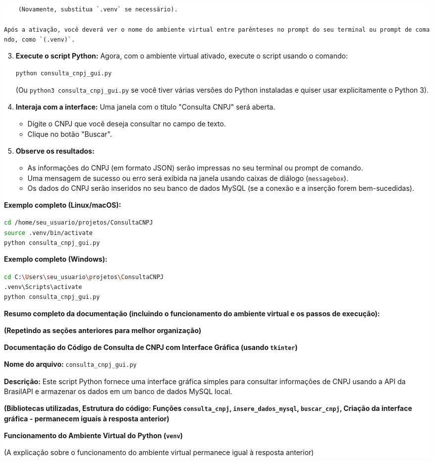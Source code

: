         (Novamente, substitua `.venv` se necessário).

    Após a ativação, você deverá ver o nome do ambiente virtual entre parênteses no prompt do seu terminal ou prompt de comando, como `(.venv)`.

3.  **Execute o script Python:** Agora, com o ambiente virtual ativado, execute o script usando o comando:

    ```bash
    python consulta_cnpj_gui.py
    ```

    (Ou `python3 consulta_cnpj_gui.py` se você tiver várias versões do Python instaladas e quiser usar explicitamente o Python 3).

4.  **Interaja com a interface:** Uma janela com o título "Consulta CNPJ" será aberta.

    *   Digite o CNPJ que você deseja consultar no campo de texto.
    *   Clique no botão "Buscar".

5.  **Observe os resultados:**

    *   As informações do CNPJ (em formato JSON) serão impressas no seu terminal ou prompt de comando.
    *   Uma mensagem de sucesso ou erro será exibida na janela usando caixas de diálogo (`messagebox`).
    *   Os dados do CNPJ serão inseridos no seu banco de dados MySQL (se a conexão e a inserção forem bem-sucedidas).

**Exemplo completo (Linux/macOS):**

```bash
cd /home/seu_usuario/projetos/ConsultaCNPJ
source .venv/bin/activate
python consulta_cnpj_gui.py
```

**Exemplo completo (Windows):**

```bash
cd C:\Users\seu_usuario\projetos\ConsultaCNPJ
.venv\Scripts\activate
python consulta_cnpj_gui.py
```

**Resumo completo da documentação (incluindo o funcionamento do ambiente virtual e os passos de execução):**

**(Repetindo as seções anteriores para melhor organização)**

**Documentação do Código de Consulta de CNPJ com Interface Gráfica (usando `tkinter`)**

**Nome do arquivo:** `consulta_cnpj_gui.py`

**Descrição:** Este script Python fornece uma interface gráfica simples para consultar informações de CNPJ usando a API da BrasilAPI e armazenar os dados em um banco de dados MySQL local.

**(Bibliotecas utilizadas, Estrutura do código: Funções `consulta_cnpj`, `insere_dados_mysql`, `buscar_cnpj`, Criação da interface gráfica - permanecem iguais à resposta anterior)**

**Funcionamento do Ambiente Virtual do Python (`venv`)**

(A explicação sobre o funcionamento do ambiente virtual permanece igual à resposta anterior)
